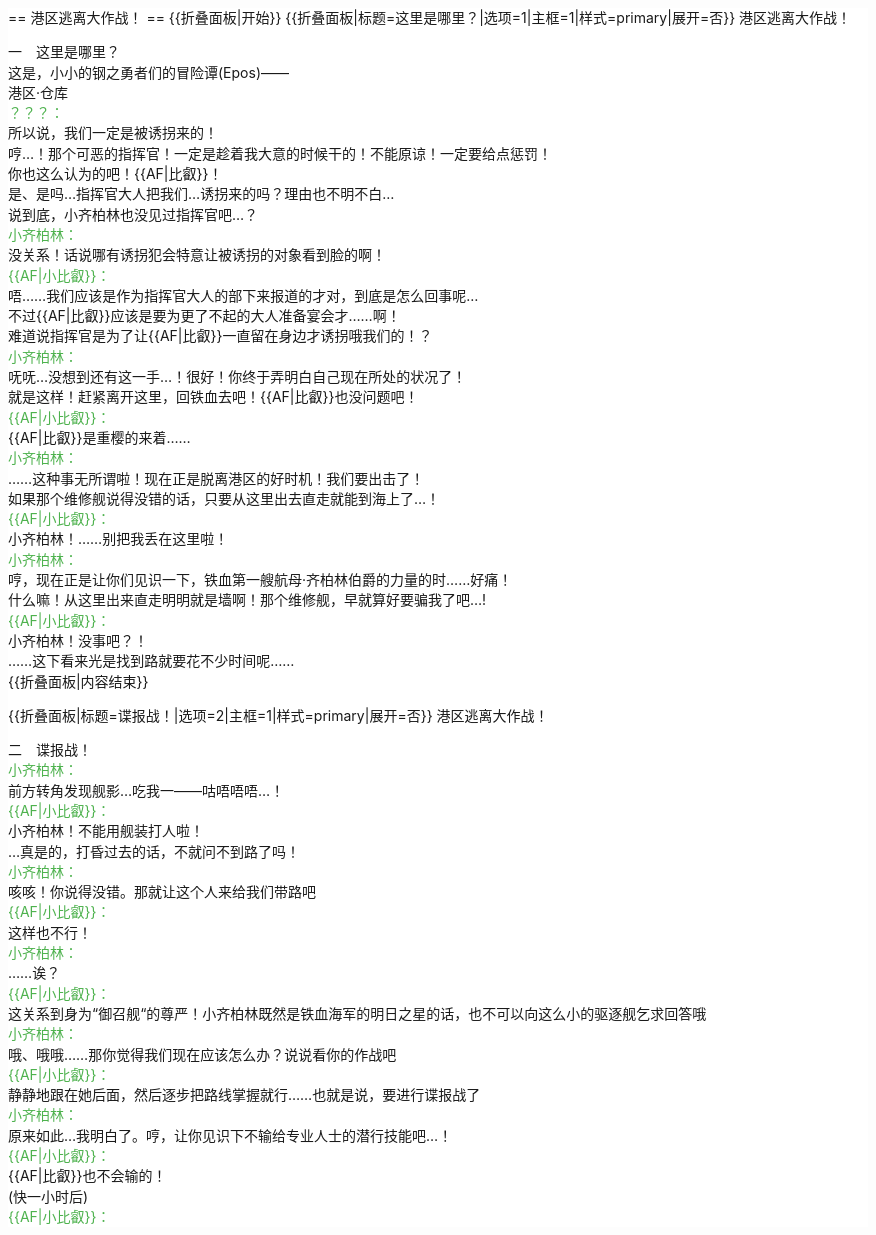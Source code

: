 == 港区逃离大作战！ ==
{{折叠面板|开始}}
{{折叠面板|标题=这里是哪里？|选项=1|主框=1|样式=primary|展开=否}}
港区逃离大作战！

一　这里是哪里？<br>
这是，小小的钢之勇者们的冒险谭(Epos)——<br>
港区·仓库<br>
<span style="color:#4eb24e;">？？？：</span><br>
所以说，我们一定是被诱拐来的！<br>
哼…！那个可恶的指挥官！一定是趁着我大意的时候干的！不能原谅！一定要给点惩罚！<br>
你也这么认为的吧！{{AF|比叡}}！<br>
是、是吗…指挥官大人把我们…诱拐来的吗？理由也不明不白…<br>
说到底，小齐柏林也没见过指挥官吧…？<br>
<span style="color:#4eb24e;">小齐柏林：</span><br>
没关系！话说哪有诱拐犯会特意让被诱拐的对象看到脸的啊！<br>
<span style="color:#4eb24e;">{{AF|小比叡}}：</span><br>
唔……我们应该是作为指挥官大人的部下来报道的才对，到底是怎么回事呢…<br>
不过{{AF|比叡}}应该是要为更了不起的大人准备宴会才……啊！<br>
难道说指挥官是为了让{{AF|比叡}}一直留在身边才诱拐哦我们的！？<br>
<span style="color:#4eb24e;">小齐柏林：</span><br>
呒呒…没想到还有这一手…！很好！你终于弄明白自己现在所处的状况了！<br>
就是这样！赶紧离开这里，回铁血去吧！{{AF|比叡}}也没问题吧！<br>
<span style="color:#4eb24e;">{{AF|小比叡}}：</span><br>
{{AF|比叡}}是重樱的来着……<br>
<span style="color:#4eb24e;">小齐柏林：</span><br>
……这种事无所谓啦！现在正是脱离港区的好时机！我们要出击了！<br>
如果那个维修舰说得没错的话，只要从这里出去直走就能到海上了…！<br>
<span style="color:#4eb24e;">{{AF|小比叡}}：</span><br>
小齐柏林！……别把我丢在这里啦！<br>
<span style="color:#4eb24e;">小齐柏林：</span><br>
哼，现在正是让你们见识一下，铁血第一艘航母·齐柏林伯爵的力量的时……好痛！<br>
什么嘛！从这里出来直走明明就是墙啊！那个维修舰，早就算好要骗我了吧…!<br>
<span style="color:#4eb24e;">{{AF|小比叡}}：</span><br>
小齐柏林！没事吧？！<br>
……这下看来光是找到路就要花不少时间呢……<br>
{{折叠面板|内容结束}}

{{折叠面板|标题=谍报战！|选项=2|主框=1|样式=primary|展开=否}}
港区逃离大作战！

二　谍报战！<br>
<span style="color:#4eb24e;">小齐柏林：</span><br>
前方转角发现舰影…吃我一——咕唔唔唔…！<br>
<span style="color:#4eb24e;">{{AF|小比叡}}：</span><br>
小齐柏林！不能用舰装打人啦！<br>
…真是的，打昏过去的话，不就问不到路了吗！<br>
<span style="color:#4eb24e;">小齐柏林：</span><br>
咳咳！你说得没错。那就让这个人来给我们带路吧<br>
<span style="color:#4eb24e;">{{AF|小比叡}}：</span><br>
这样也不行！<br>
<span style="color:#4eb24e;">小齐柏林：</span><br>
……诶？<br>
<span style="color:#4eb24e;">{{AF|小比叡}}：</span><br>
这关系到身为“御召舰“的尊严！小齐柏林既然是铁血海军的明日之星的话，也不可以向这么小的驱逐舰乞求回答哦<br>
<span style="color:#4eb24e;">小齐柏林：</span><br>
哦、哦哦……那你觉得我们现在应该怎么办？说说看你的作战吧<br>
<span style="color:#4eb24e;">{{AF|小比叡}}：</span><br>
静静地跟在她后面，然后逐步把路线掌握就行……也就是说，要进行谍报战了<br>
<span style="color:#4eb24e;">小齐柏林：</span><br>
原来如此…我明白了。哼，让你见识下不输给专业人士的潜行技能吧…！<br>
<span style="color:#4eb24e;">{{AF|小比叡}}：</span><br>
{{AF|比叡}}也不会输的！<br>
(快一小时后)<br>
<span style="color:#4eb24e;">{{AF|小比叡}}：</span><br>